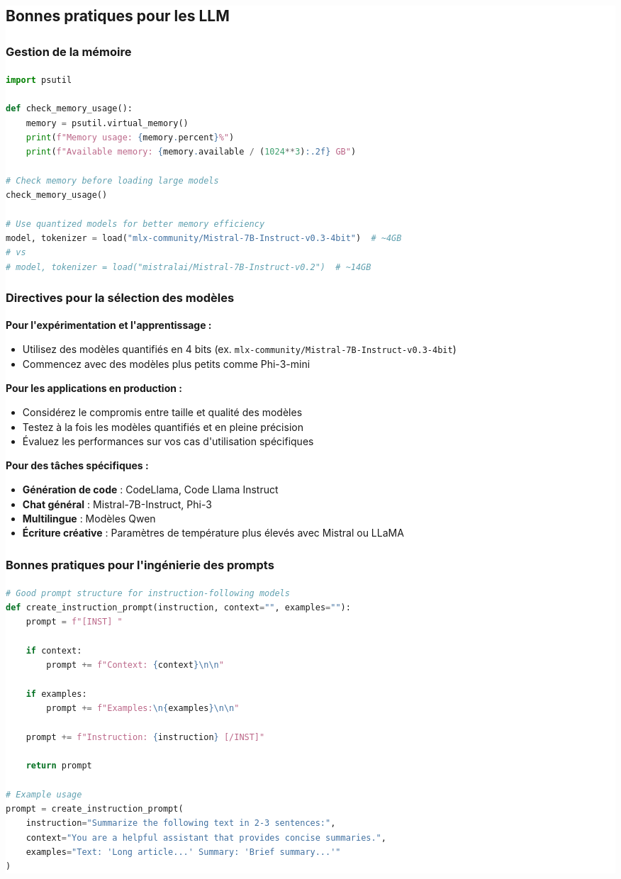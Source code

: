 ## Bonnes pratiques pour les LLM

### Gestion de la mémoire

```python
import psutil

def check_memory_usage():
    memory = psutil.virtual_memory()
    print(f"Memory usage: {memory.percent}%")
    print(f"Available memory: {memory.available / (1024**3):.2f} GB")

# Check memory before loading large models
check_memory_usage()

# Use quantized models for better memory efficiency
model, tokenizer = load("mlx-community/Mistral-7B-Instruct-v0.3-4bit")  # ~4GB
# vs
# model, tokenizer = load("mistralai/Mistral-7B-Instruct-v0.2")  # ~14GB
```

### Directives pour la sélection des modèles

**Pour l'expérimentation et l'apprentissage :**
- Utilisez des modèles quantifiés en 4 bits (ex. `mlx-community/Mistral-7B-Instruct-v0.3-4bit`)
- Commencez avec des modèles plus petits comme Phi-3-mini

**Pour les applications en production :**
- Considérez le compromis entre taille et qualité des modèles
- Testez à la fois les modèles quantifiés et en pleine précision
- Évaluez les performances sur vos cas d'utilisation spécifiques

**Pour des tâches spécifiques :**
- **Génération de code** : CodeLlama, Code Llama Instruct
- **Chat général** : Mistral-7B-Instruct, Phi-3
- **Multilingue** : Modèles Qwen
- **Écriture créative** : Paramètres de température plus élevés avec Mistral ou LLaMA

### Bonnes pratiques pour l'ingénierie des prompts

```python
# Good prompt structure for instruction-following models
def create_instruction_prompt(instruction, context="", examples=""):
    prompt = f"[INST] "
    
    if context:
        prompt += f"Context: {context}\n\n"
    
    if examples:
        prompt += f"Examples:\n{examples}\n\n"
    
    prompt += f"Instruction: {instruction} [/INST]"
    
    return prompt

# Example usage
prompt = create_instruction_prompt(
    instruction="Summarize the following text in 2-3 sentences:",
    context="You are a helpful assistant that provides concise summaries.",
    examples="Text: 'Long article...' Summary: 'Brief summary...'"
)
```
